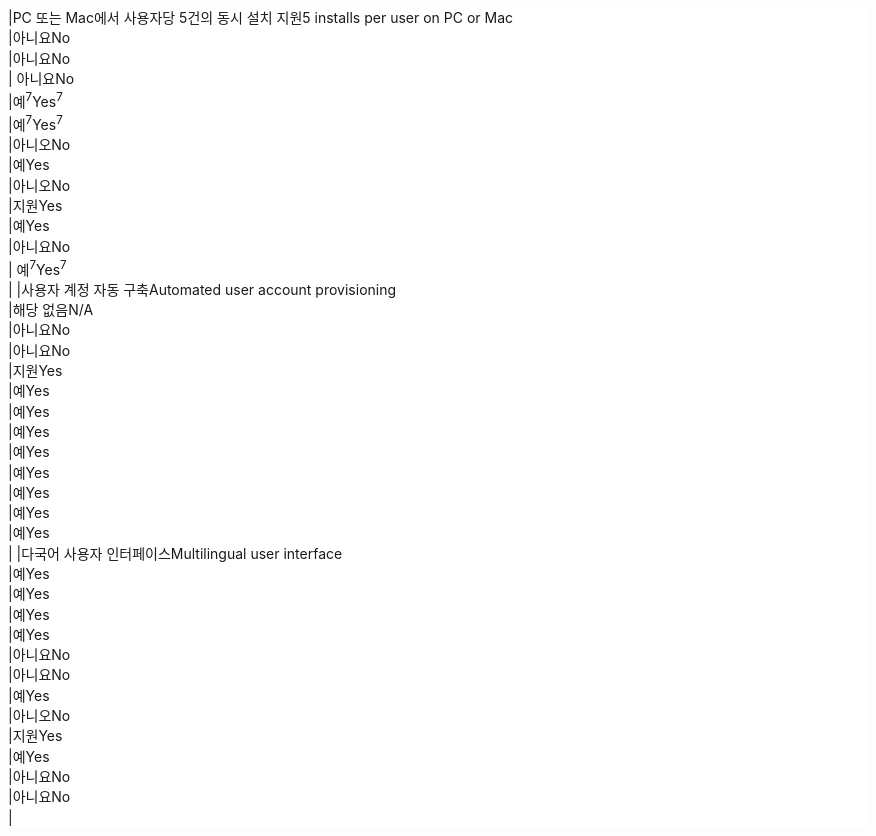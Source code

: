 |<span data-ttu-id="2a9c5-338">PC 또는 Mac에서 사용자당 5건의 동시 설치 지원</span><span class="sxs-lookup"><span data-stu-id="2a9c5-338">5 installs per user on PC or Mac</span></span>  <br/> |<span data-ttu-id="2a9c5-339">아니요</span><span class="sxs-lookup"><span data-stu-id="2a9c5-339">No</span></span>  <br/> |<span data-ttu-id="2a9c5-340">아니요</span><span class="sxs-lookup"><span data-stu-id="2a9c5-340">No</span></span>  <br/>| <span data-ttu-id="2a9c5-341">아니요</span><span class="sxs-lookup"><span data-stu-id="2a9c5-341">No</span></span>  <br/> |<span data-ttu-id="2a9c5-342">예<sup>7</sup></span><span class="sxs-lookup"><span data-stu-id="2a9c5-342">Yes<sup>7</sup></span></span> <br/> |<span data-ttu-id="2a9c5-343">예<sup>7</sup></span><span class="sxs-lookup"><span data-stu-id="2a9c5-343">Yes<sup>7</sup></span></span> <br/> |<span data-ttu-id="2a9c5-344">아니오</span><span class="sxs-lookup"><span data-stu-id="2a9c5-344">No</span></span>  <br/> |<span data-ttu-id="2a9c5-345">예</span><span class="sxs-lookup"><span data-stu-id="2a9c5-345">Yes</span></span>  <br/> |<span data-ttu-id="2a9c5-346">아니오</span><span class="sxs-lookup"><span data-stu-id="2a9c5-346">No</span></span>  <br/> |<span data-ttu-id="2a9c5-347">지원</span><span class="sxs-lookup"><span data-stu-id="2a9c5-347">Yes</span></span>  <br/> |<span data-ttu-id="2a9c5-348">예</span><span class="sxs-lookup"><span data-stu-id="2a9c5-348">Yes</span></span>  <br/> |<span data-ttu-id="2a9c5-349">아니요</span><span class="sxs-lookup"><span data-stu-id="2a9c5-349">No</span></span>  <br/> | <span data-ttu-id="2a9c5-350">예<sup>7</sup></span><span class="sxs-lookup"><span data-stu-id="2a9c5-350">Yes<sup>7</sup></span></span> <br/> |
|<span data-ttu-id="2a9c5-351">사용자 계정 자동 구축</span><span class="sxs-lookup"><span data-stu-id="2a9c5-351">Automated user account provisioning</span></span>  <br/> |<span data-ttu-id="2a9c5-352">해당 없음</span><span class="sxs-lookup"><span data-stu-id="2a9c5-352">N/A</span></span>  <br/> |<span data-ttu-id="2a9c5-353">아니요</span><span class="sxs-lookup"><span data-stu-id="2a9c5-353">No</span></span>  <br/> |<span data-ttu-id="2a9c5-354">아니요</span><span class="sxs-lookup"><span data-stu-id="2a9c5-354">No</span></span>  <br/> |<span data-ttu-id="2a9c5-355">지원</span><span class="sxs-lookup"><span data-stu-id="2a9c5-355">Yes</span></span>  <br/> |<span data-ttu-id="2a9c5-356">예</span><span class="sxs-lookup"><span data-stu-id="2a9c5-356">Yes</span></span>  <br/> |<span data-ttu-id="2a9c5-357">예</span><span class="sxs-lookup"><span data-stu-id="2a9c5-357">Yes</span></span>  <br/> |<span data-ttu-id="2a9c5-358">예</span><span class="sxs-lookup"><span data-stu-id="2a9c5-358">Yes</span></span>  <br/> |<span data-ttu-id="2a9c5-359">예</span><span class="sxs-lookup"><span data-stu-id="2a9c5-359">Yes</span></span>  <br/> |<span data-ttu-id="2a9c5-360">예</span><span class="sxs-lookup"><span data-stu-id="2a9c5-360">Yes</span></span>  <br/> |<span data-ttu-id="2a9c5-361">예</span><span class="sxs-lookup"><span data-stu-id="2a9c5-361">Yes</span></span>  <br/> |<span data-ttu-id="2a9c5-362">예</span><span class="sxs-lookup"><span data-stu-id="2a9c5-362">Yes</span></span>  <br/> |<span data-ttu-id="2a9c5-363">예</span><span class="sxs-lookup"><span data-stu-id="2a9c5-363">Yes</span></span>  <br/> |
|<span data-ttu-id="2a9c5-364">다국어 사용자 인터페이스</span><span class="sxs-lookup"><span data-stu-id="2a9c5-364">Multilingual user interface</span></span>  <br/> |<span data-ttu-id="2a9c5-365">예</span><span class="sxs-lookup"><span data-stu-id="2a9c5-365">Yes</span></span>  <br/> |<span data-ttu-id="2a9c5-366">예</span><span class="sxs-lookup"><span data-stu-id="2a9c5-366">Yes</span></span>  <br/> |<span data-ttu-id="2a9c5-367">예</span><span class="sxs-lookup"><span data-stu-id="2a9c5-367">Yes</span></span>  <br/>|<span data-ttu-id="2a9c5-368">예</span><span class="sxs-lookup"><span data-stu-id="2a9c5-368">Yes</span></span>  <br/> |<span data-ttu-id="2a9c5-369">아니요</span><span class="sxs-lookup"><span data-stu-id="2a9c5-369">No</span></span>  <br/> |<span data-ttu-id="2a9c5-370">아니요</span><span class="sxs-lookup"><span data-stu-id="2a9c5-370">No</span></span>  <br/> |<span data-ttu-id="2a9c5-371">예</span><span class="sxs-lookup"><span data-stu-id="2a9c5-371">Yes</span></span>  <br/> |<span data-ttu-id="2a9c5-372">아니오</span><span class="sxs-lookup"><span data-stu-id="2a9c5-372">No</span></span>  <br/> |<span data-ttu-id="2a9c5-373">지원</span><span class="sxs-lookup"><span data-stu-id="2a9c5-373">Yes</span></span>  <br/> |<span data-ttu-id="2a9c5-374">예</span><span class="sxs-lookup"><span data-stu-id="2a9c5-374">Yes</span></span>  <br/> |<span data-ttu-id="2a9c5-375">아니요</span><span class="sxs-lookup"><span data-stu-id="2a9c5-375">No</span></span>  <br/> |<span data-ttu-id="2a9c5-376">아니요</span><span class="sxs-lookup"><span data-stu-id="2a9c5-376">No</span></span> <br/> |